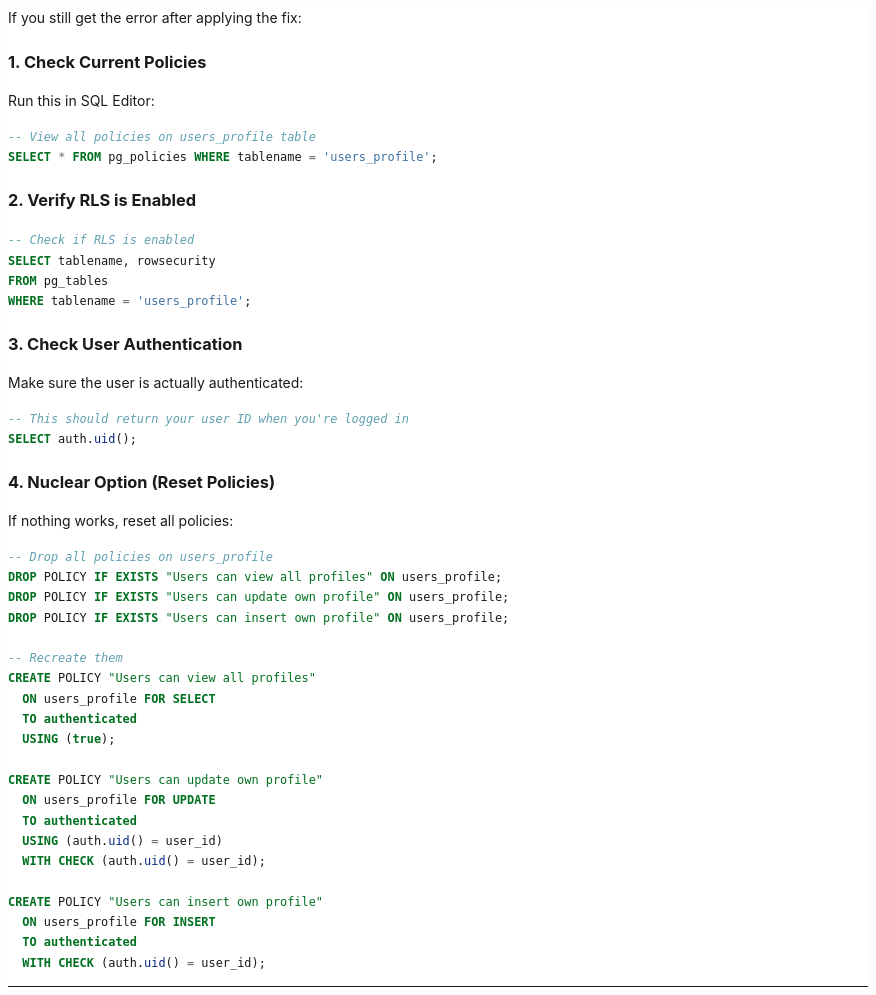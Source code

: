 If you still get the error after applying the fix:

### 1. Check Current Policies
Run this in SQL Editor:
```sql
-- View all policies on users_profile table
SELECT * FROM pg_policies WHERE tablename = 'users_profile';
```

### 2. Verify RLS is Enabled
```sql
-- Check if RLS is enabled
SELECT tablename, rowsecurity 
FROM pg_tables 
WHERE tablename = 'users_profile';
```

### 3. Check User Authentication
Make sure the user is actually authenticated:
```sql
-- This should return your user ID when you're logged in
SELECT auth.uid();
```

### 4. Nuclear Option (Reset Policies)
If nothing works, reset all policies:
```sql
-- Drop all policies on users_profile
DROP POLICY IF EXISTS "Users can view all profiles" ON users_profile;
DROP POLICY IF EXISTS "Users can update own profile" ON users_profile;
DROP POLICY IF EXISTS "Users can insert own profile" ON users_profile;

-- Recreate them
CREATE POLICY "Users can view all profiles"
  ON users_profile FOR SELECT
  TO authenticated
  USING (true);

CREATE POLICY "Users can update own profile"
  ON users_profile FOR UPDATE
  TO authenticated
  USING (auth.uid() = user_id)
  WITH CHECK (auth.uid() = user_id);

CREATE POLICY "Users can insert own profile"
  ON users_profile FOR INSERT
  TO authenticated
  WITH CHECK (auth.uid() = user_id);
```

---
